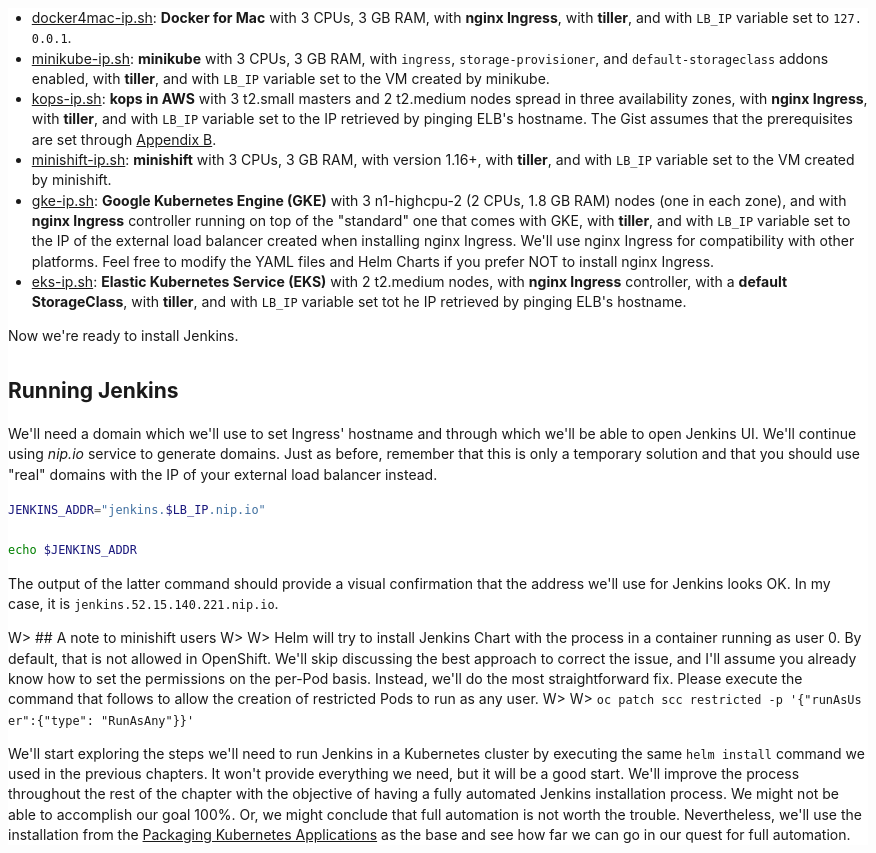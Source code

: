 * [docker4mac-ip.sh](https://gist.github.com/66842a54ef167219dc18b03991c26edb): **Docker for Mac** with 3 CPUs, 3 GB RAM, with **nginx Ingress**, with **tiller**, and with `LB_IP` variable set to `127.0.0.1`.
* [minikube-ip.sh](https://gist.github.com/df5518b24bc39a8b8cca95cc37617221): **minikube** with 3 CPUs, 3 GB RAM, with `ingress`, `storage-provisioner`, and `default-storageclass` addons enabled, with **tiller**, and with `LB_IP` variable set to the VM created by minikube.
* [kops-ip.sh](https://gist.github.com/7ee11f4dd8a130b51407582505c817cb): **kops in AWS** with 3 t2.small masters and 2 t2.medium nodes spread in three availability zones, with **nginx Ingress**, with **tiller**, and with `LB_IP` variable set to the IP retrieved by pinging ELB's hostname. The Gist assumes that the prerequisites are set through [Appendix B](#appendix-b).
* [minishift-ip.sh](https://gist.github.com/fa902cc2e2f43dcbe88a60138dd20932): **minishift** with 3 CPUs, 3 GB RAM, with version 1.16+, with **tiller**, and with `LB_IP` variable set to the VM created by minishift.
* [gke-ip.sh](https://gist.github.com/3e53def041591f3c0f61569d49ffd879): **Google Kubernetes Engine (GKE)** with 3 n1-highcpu-2 (2 CPUs, 1.8 GB RAM) nodes (one in each zone), and with **nginx Ingress** controller running on top of the "standard" one that comes with GKE, with **tiller**, and with `LB_IP` variable set to the IP of the external load balancer created when installing nginx Ingress. We'll use nginx Ingress for compatibility with other platforms. Feel free to modify the YAML files and Helm Charts if you prefer NOT to install nginx Ingress.
* [eks-ip.sh](https://gist.github.com/f7f3956cd39c3bc55638529cfeb2ff12): **Elastic Kubernetes Service (EKS)** with 2 t2.medium nodes, with **nginx Ingress** controller, with a **default StorageClass**, with **tiller**, and with `LB_IP` variable set tot he IP retrieved by pinging ELB's hostname.

Now we're ready to install Jenkins.

## Running Jenkins

We'll need a domain which we'll use to set Ingress' hostname and through which we'll be able to open Jenkins UI. We'll continue using *nip.io* service to generate domains. Just as before, remember that this is only a temporary solution and that you should use "real" domains with the IP of your external load balancer instead.

```bash
JENKINS_ADDR="jenkins.$LB_IP.nip.io"

echo $JENKINS_ADDR
```

The output of the latter command should provide a visual confirmation that the address we'll use for Jenkins looks OK. In my case, it is `jenkins.52.15.140.221.nip.io`.

W> ## A note to minishift users
W>
W> Helm will try to install Jenkins Chart with the process in a container running as user 0. By default, that is not allowed in OpenShift. We'll skip discussing the best approach to correct the issue, and I'll assume you already know how to set the permissions on the per-Pod basis. Instead, we'll do the most straightforward fix. Please execute the command that follows to allow the creation of restricted Pods to run as any user.
W>
W> `oc patch scc restricted -p '{"runAsUser":{"type": "RunAsAny"}}'`

We'll start exploring the steps we'll need to run Jenkins in a Kubernetes cluster by executing the same `helm install` command we used in the previous chapters. It won't provide everything we need, but it will be a good start. We'll improve the process throughout the rest of the chapter with the objective of having a fully automated Jenkins installation process. We might not be able to accomplish our goal 100%. Or, we might conclude that full automation is not worth the trouble. Nevertheless, we'll use the installation from the [Packaging Kubernetes Applications](#chartmuseum) as the base and see how far we can go in our quest for full automation.
